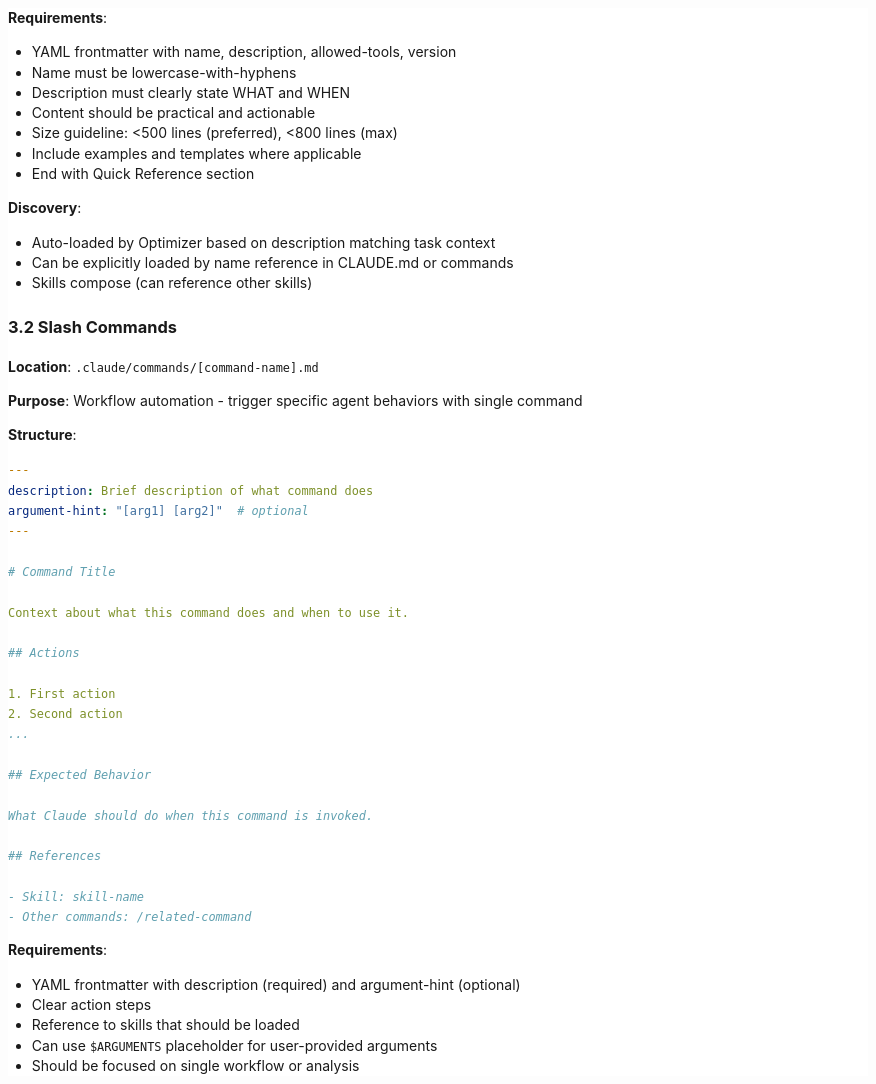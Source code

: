 **Requirements**:
- YAML frontmatter with name, description, allowed-tools, version
- Name must be lowercase-with-hyphens
- Description must clearly state WHAT and WHEN
- Content should be practical and actionable
- Size guideline: <500 lines (preferred), <800 lines (max)
- Include examples and templates where applicable
- End with Quick Reference section

**Discovery**:
- Auto-loaded by Optimizer based on description matching task context
- Can be explicitly loaded by name reference in CLAUDE.md or commands
- Skills compose (can reference other skills)

### 3.2 Slash Commands

**Location**: `.claude/commands/[command-name].md`

**Purpose**: Workflow automation - trigger specific agent behaviors with single command

**Structure**:
```yaml
---
description: Brief description of what command does
argument-hint: "[arg1] [arg2]"  # optional
---

# Command Title

Context about what this command does and when to use it.

## Actions

1. First action
2. Second action
...

## Expected Behavior

What Claude should do when this command is invoked.

## References

- Skill: skill-name
- Other commands: /related-command
```

**Requirements**:
- YAML frontmatter with description (required) and argument-hint (optional)
- Clear action steps
- Reference to skills that should be loaded
- Can use `$ARGUMENTS` placeholder for user-provided arguments
- Should be focused on single workflow or analysis
